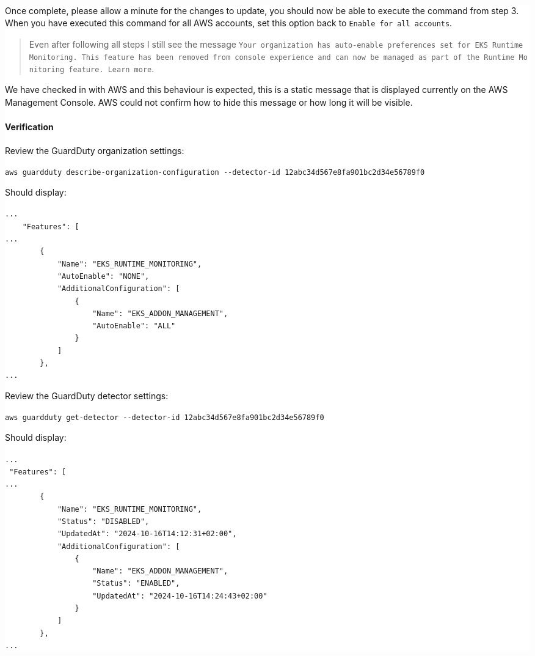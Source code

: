 Once complete, please allow a minute for the changes to update, you should now be able to execute the command from step 3. When you have executed this command for all AWS accounts, set this option back to `Enable for all accounts`.

> Even after following all steps I still see the message `Your organization has auto-enable preferences set for EKS Runtime Monitoring. This feature has been removed from console experience and can now be managed as part of the Runtime Monitoring feature. Learn more`.

We have checked in with AWS and this behaviour is expected, this is a static message that is displayed currently on the AWS Management Console. AWS could not confirm how to hide this message or how long it will be visible.

#### Verification

Review the GuardDuty organization settings:

```
aws guardduty describe-organization-configuration --detector-id 12abc34d567e8fa901bc2d34e56789f0
```

Should display:

```
...
    "Features": [
...
        {
            "Name": "EKS_RUNTIME_MONITORING",
            "AutoEnable": "NONE",
            "AdditionalConfiguration": [
                {
                    "Name": "EKS_ADDON_MANAGEMENT",
                    "AutoEnable": "ALL"
                }
            ]
        },
...
```

Review the GuardDuty detector settings:

```
aws guardduty get-detector --detector-id 12abc34d567e8fa901bc2d34e56789f0
```

Should display:

```
...
 "Features": [
...
        {
            "Name": "EKS_RUNTIME_MONITORING",
            "Status": "DISABLED",
            "UpdatedAt": "2024-10-16T14:12:31+02:00",
            "AdditionalConfiguration": [
                {
                    "Name": "EKS_ADDON_MANAGEMENT",
                    "Status": "ENABLED",
                    "UpdatedAt": "2024-10-16T14:24:43+02:00"
                }
            ]
        },
...
```
